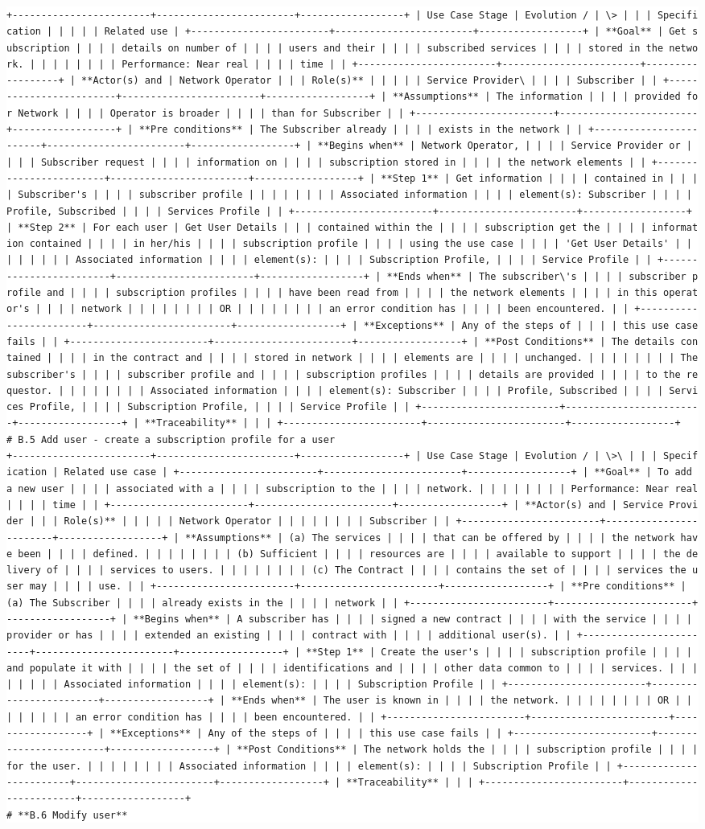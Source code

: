 ```{=html}
+------------------------+------------------------+------------------+ | Use Case Stage | Evolution / | \> | | | Specification | | | | | Related use | +------------------------+------------------------+------------------+ | **Goal** | Get subscription | | | | details on number of | | | | users and their | | | | subscribed services | | | | stored in the network. | | | | | | | | Performance: Near real | | | | time | | +------------------------+------------------------+------------------+ | **Actor(s) and | Network Operator | | | Role(s)** | | | | | Service Provider\ | | | | Subscriber | | +------------------------+------------------------+------------------+ | **Assumptions** | The information | | | | provided for Network | | | | Operator is broader | | | | than for Subscriber | | +------------------------+------------------------+------------------+ | **Pre conditions** | The Subscriber already | | | | exists in the network | | +------------------------+------------------------+------------------+ | **Begins when** | Network Operator, | | | | Service Provider or | | | | Subscriber request | | | | information on | | | | subscription stored in | | | | the network elements | | +------------------------+------------------------+------------------+ | **Step 1** | Get information | | | | contained in | | | | Subscriber's | | | | subscriber profile | | | | | | | | Associated information | | | | element(s): Subscriber | | | | Profile, Subscribed | | | | Services Profile | | +------------------------+------------------------+------------------+ | **Step 2** | For each user | Get User Details | | | contained within the | | | | subscription get the | | | | information contained | | | | in her/his | | | | subscription profile | | | | using the use case | | | | 'Get User Details' | | | | | | | | Associated information | | | | element(s): | | | | Subscription Profile, | | | | Service Profile | | +------------------------+------------------------+------------------+ | **Ends when** | The subscriber\'s | | | | subscriber profile and | | | | subscription profiles | | | | have been read from | | | | the network elements | | | | in this operator's | | | | network | | | | | | | | OR | | | | | | | | an error condition has | | | | been encountered. | | +------------------------+------------------------+------------------+ | **Exceptions** | Any of the steps of | | | | this use case fails | | +------------------------+------------------------+------------------+ | **Post Conditions** | The details contained | | | | in the contract and | | | | stored in network | | | | elements are | | | | unchanged. | | | | | | | | The subscriber's | | | | subscriber profile and | | | | subscription profiles | | | | details are provided | | | | to the requestor. | | | | | | | | Associated information | | | | element(s): Subscriber | | | | Profile, Subscribed | | | | Services Profile, | | | | Subscription Profile, | | | | Service Profile | | +------------------------+------------------------+------------------+ | **Traceability** | | | +------------------------+------------------------+------------------+
# B.5 Add user - create a subscription profile for a user
+------------------------+------------------------+------------------+ | Use Case Stage | Evolution / | \>\ | | | Specification | Related use case | +------------------------+------------------------+------------------+ | **Goal** | To add a new user | | | | associated with a | | | | subscription to the | | | | network. | | | | | | | | Performance: Near real | | | | time | | +------------------------+------------------------+------------------+ | **Actor(s) and | Service Provider | | | Role(s)** | | | | | Network Operator | | | | | | | | Subscriber | | +------------------------+------------------------+------------------+ | **Assumptions** | (a) The services | | | | that can be offered by | | | | the network have been | | | | defined. | | | | | | | | (b) Sufficient | | | | resources are | | | | available to support | | | | the delivery of | | | | services to users. | | | | | | | | (c) The Contract | | | | contains the set of | | | | services the user may | | | | use. | | +------------------------+------------------------+------------------+ | **Pre conditions** | (a) The Subscriber | | | | already exists in the | | | | network | | +------------------------+------------------------+------------------+ | **Begins when** | A subscriber has | | | | signed a new contract | | | | with the service | | | | provider or has | | | | extended an existing | | | | contract with | | | | additional user(s). | | +------------------------+------------------------+------------------+ | **Step 1** | Create the user's | | | | subscription profile | | | | and populate it with | | | | the set of | | | | identifications and | | | | other data common to | | | | services. | | | | | | | | Associated information | | | | element(s): | | | | Subscription Profile | | +------------------------+------------------------+------------------+ | **Ends when** | The user is known in | | | | the network. | | | | | | | | OR | | | | | | | | an error condition has | | | | been encountered. | | +------------------------+------------------------+------------------+ | **Exceptions** | Any of the steps of | | | | this use case fails | | +------------------------+------------------------+------------------+ | **Post Conditions** | The network holds the | | | | subscription profile | | | | for the user. | | | | | | | | Associated information | | | | element(s): | | | | Subscription Profile | | +------------------------+------------------------+------------------+ | **Traceability** | | | +------------------------+------------------------+------------------+
# **B.6 Modify user**
```